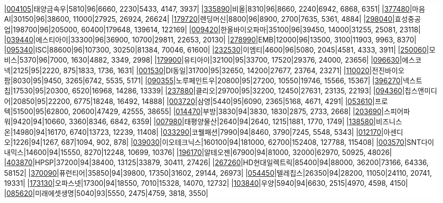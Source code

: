 |[004105](https://finance.daum.net/quotes/A004105)|태양금속우|5810|96|6660, 2230|5433, 4147, 3937|
|[335890](https://finance.daum.net/quotes/A335890)|비올|8310|96|8660, 2240|6942, 6868, 6351|
|[377480](https://finance.daum.net/quotes/A377480)|마음AI|30150|96|38600, 11000|27925, 26924, 26624|
|[179720](https://finance.daum.net/quotes/A179720)|렌딩머신|8800|96|8900, 2700|7635, 5361, 4884|
|[298040](https://finance.daum.net/quotes/A298040)|효성중공업|198700|96|205000, 60400|179648, 139614, 122169|
|[009420](https://finance.daum.net/quotes/A009420)|한올바이오파마|35100|96|39450, 14000|31255, 25081, 23118|
|[039440](https://finance.daum.net/quotes/A039440)|에스티아이|33300|96|36900, 10700|29811, 22653, 20130|
|[278990](https://finance.daum.net/quotes/A278990)|EMB|12000|96|13500, 3100|11903, 9963, 8370|
|[095340](https://finance.daum.net/quotes/A095340)|ISC|88600|96|107300, 30250|81384, 70046, 61600|
|[232530](https://finance.daum.net/quotes/A232530)|이엠티|4600|96|5080, 2045|4581, 4333, 3911|
|[250060](https://finance.daum.net/quotes/A250060)|모비스|5370|96|7000, 1630|4882, 3349, 2998|
|[179900](https://finance.daum.net/quotes/A179900)|유티아이|32100|95|33700, 17520|29376, 24000, 23656|
|[096630](https://finance.daum.net/quotes/A096630)|에스코넥|2125|95|2220, 875|1833, 1736, 1631|
|[001530](https://finance.daum.net/quotes/A001530)|DI동일|31700|95|32650, 14200|27677, 23764, 23271|
|[110020](https://finance.daum.net/quotes/A110020)|전진바이오팜|8030|95|9450, 3265|6742, 5535, 5171|
|[090355](https://finance.daum.net/quotes/A090355)|노루페인트우|20800|95|27200, 10550|19746, 15566, 15367|
|[396270](https://finance.daum.net/quotes/A396270)|넥스트칩|17530|95|20300, 6520|16968, 14286, 13339|
|[237880](https://finance.daum.net/quotes/A237880)|클리오|29700|95|32200, 12450|27631, 23135, 22193|
|[094360](https://finance.daum.net/quotes/A094360)|칩스앤미디어|20850|95|22200, 6775|18248, 16492, 14888|
|[003720](https://finance.daum.net/quotes/A003720)|삼영|5440|95|6090, 2365|5168, 4671, 4291|
|[053610](https://finance.daum.net/quotes/A053610)|프로텍|51500|95|62800, 20600|47429, 42555, 38655|
|[014470](https://finance.daum.net/quotes/A014470)|부방|3830|94|3830, 1830|2875, 2733, 2668|
|[203690](https://finance.daum.net/quotes/A203690)|스피어파워|9420|94|10660, 3360|8346, 6842, 6359|
|[007980](https://finance.daum.net/quotes/A007980)|태평양물산|2640|94|2640, 1215|1881, 1770, 1749|
|[138580](https://finance.daum.net/quotes/A138580)|비즈니스온|14980|94|16170, 6740|13723, 12239, 11408|
|[033290](https://finance.daum.net/quotes/A033290)|코웰패션|7990|94|8460, 3790|7245, 5548, 5343|
|[012170](https://finance.daum.net/quotes/A012170)|아센디오|1226|94|1267, 687|1094, 902, 878|
|[039030](https://finance.daum.net/quotes/A039030)|이오테크닉스|160100|94|181000, 62700|152408, 127788, 115408|
|[003570](https://finance.daum.net/quotes/A003570)|SNT다이내믹스|14600|94|15550, 8270|12248, 10699, 10376|
|[196170](https://finance.daum.net/quotes/A196170)|알테오젠|67900|94|81000, 32000|62970, 50925, 48026|
|[403870](https://finance.daum.net/quotes/A403870)|HPSP|37200|94|38400, 13125|33879, 30411, 27426|
|[267260](https://finance.daum.net/quotes/A267260)|HD현대일렉트릭|85400|94|88000, 36200|73166, 64336, 58152|
|[370090](https://finance.daum.net/quotes/A370090)|퓨런티어|35850|94|39800, 17350|31602, 29144, 26973|
|[054450](https://finance.daum.net/quotes/A054450)|텔레칩스|26350|94|28200, 11050|24110, 20741, 19331|
|[173130](https://finance.daum.net/quotes/A173130)|오파스넷|17300|94|18550, 7010|15328, 14070, 12732|
|[103840](https://finance.daum.net/quotes/A103840)|우양|5940|94|6630, 2515|4970, 4598, 4150|
|[085620](https://finance.daum.net/quotes/A085620)|미래에셋생명|5040|93|5550, 2475|4759, 3818, 3550|